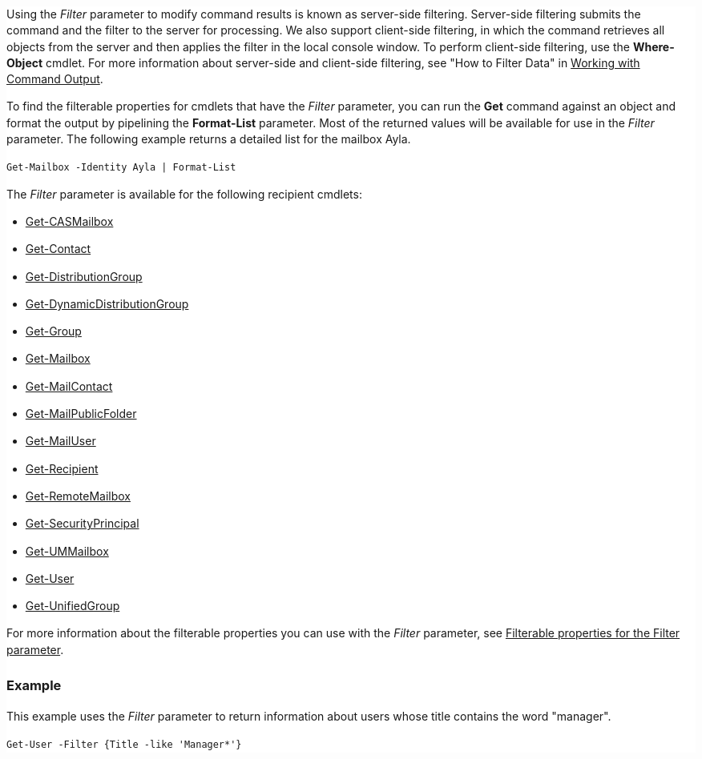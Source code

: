 Using the _Filter_ parameter to modify command results is known as server-side filtering. Server-side filtering submits the command and the filter to the server for processing. We also support client-side filtering, in which the command retrieves all objects from the server and then applies the filter in the local console window. To perform client-side filtering, use the **Where-Object** cmdlet. For more information about server-side and client-side filtering, see "How to Filter Data" in [Working with Command Output](https://technet.microsoft.com/library/8320e1a5-d3f5-4615-878d-b23e2aaa6b1e.aspx).

To find the filterable properties for cmdlets that have the _Filter_ parameter, you can run the **Get** command against an object and format the output by pipelining the **Format-List** parameter. Most of the returned values will be available for use in the _Filter_ parameter. The following example returns a detailed list for the mailbox Ayla.

```
Get-Mailbox -Identity Ayla | Format-List
```

The _Filter_ parameter is available for the following recipient cmdlets:

- [Get-CASMailbox](../../../exchange-ps/exchange/client-access/get-casmailbox.md)

- [Get-Contact](../../../exchange-ps/exchange/users-and-groups/get-contact.md)

- [Get-DistributionGroup](../../../exchange-ps/exchange/users-and-groups/get-distributiongroup.md)

- [Get-DynamicDistributionGroup](../../../exchange-ps/exchange/users-and-groups/get-dynamicdistributiongroup.md)

- [Get-Group](../../../exchange-ps/exchange/users-and-groups/get-group.md)

- [Get-Mailbox](../../../exchange-ps/exchange/mailboxes/get-mailbox.md)

- [Get-MailContact](../../../exchange-ps/exchange/users-and-groups/get-mailcontact.md)

- [Get-MailPublicFolder](../../../exchange-ps/exchange/sharing-and-collaboration/get-mailpublicfolder.md)

- [Get-MailUser](../../../exchange-ps/exchange/users-and-groups/get-mailuser.md)

- [Get-Recipient](../../../exchange-ps/exchange/users-and-groups/get-recipient.md)

- [Get-RemoteMailbox](../../../exchange-ps/exchange/federation-and-hybrid/get-remotemailbox.md)

- [Get-SecurityPrincipal](../../../exchange-ps/exchange/users-and-groups/get-securityprincipal.md)

- [Get-UMMailbox](../../../exchange-ps/exchange/unified-messaging/get-ummailbox.md)

- [Get-User](../../../exchange-ps/exchange/users-and-groups/get-user.md)

- [Get-UnifiedGroup](../../../exchange-ps/exchange/users-and-groups/get-unifiedgroup.md)

For more information about the filterable properties you can use with the _Filter_ parameter, see [Filterable properties for the Filter parameter](filter-properties.md).

### Example

This example uses the _Filter_ parameter to return information about users whose title contains the word "manager".

```
Get-User -Filter {Title -like 'Manager*'}
```
